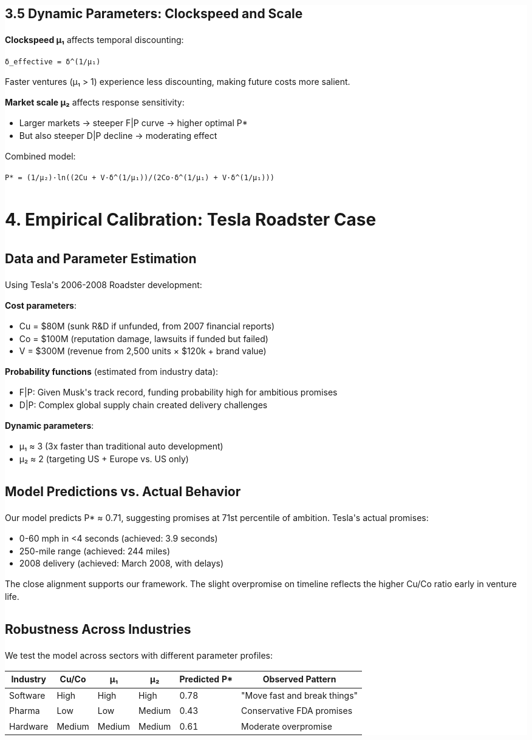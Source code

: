 ## 3.5 Dynamic Parameters: Clockspeed and Scale

**Clockspeed μ₁** affects temporal discounting:
```
δ_effective = δ^(1/μ₁)
```

Faster ventures (μ₁ > 1) experience less discounting, making future costs more salient.

**Market scale μ₂** affects response sensitivity:
- Larger markets → steeper F|P curve → higher optimal P*
- But also steeper D|P decline → moderating effect

Combined model:
```
P* = (1/μ₂)·ln((2Cu + V·δ^(1/μ₁))/(2Co·δ^(1/μ₁) + V·δ^(1/μ₁)))
```

# 4. Empirical Calibration: Tesla Roadster Case

## Data and Parameter Estimation

Using Tesla's 2006-2008 Roadster development:

**Cost parameters**:
- Cu = $80M (sunk R&D if unfunded, from 2007 financial reports)
- Co = $100M (reputation damage, lawsuits if funded but failed)
- V = $300M (revenue from 2,500 units × $120k + brand value)

**Probability functions** (estimated from industry data):
- F|P: Given Musk's track record, funding probability high for ambitious promises
- D|P: Complex global supply chain created delivery challenges

**Dynamic parameters**:
- μ₁ ≈ 3 (3x faster than traditional auto development)
- μ₂ ≈ 2 (targeting US + Europe vs. US only)

## Model Predictions vs. Actual Behavior

Our model predicts P* ≈ 0.71, suggesting promises at 71st percentile of ambition. Tesla's actual promises:
- 0-60 mph in <4 seconds (achieved: 3.9 seconds)
- 250-mile range (achieved: 244 miles)
- 2008 delivery (achieved: March 2008, with delays)

The close alignment supports our framework. The slight overpromise on timeline reflects the higher Cu/Co ratio early in venture life.

## Robustness Across Industries

We test the model across sectors with different parameter profiles:

| Industry | Cu/Co | μ₁ | μ₂ | Predicted P* | Observed Pattern |
|----------|-------|-----|-----|--------------|------------------|
| Software | High | High | High | 0.78 | "Move fast and break things" |
| Pharma | Low | Low | Medium | 0.43 | Conservative FDA promises |
| Hardware | Medium | Medium | Medium | 0.61 | Moderate overpromise |

